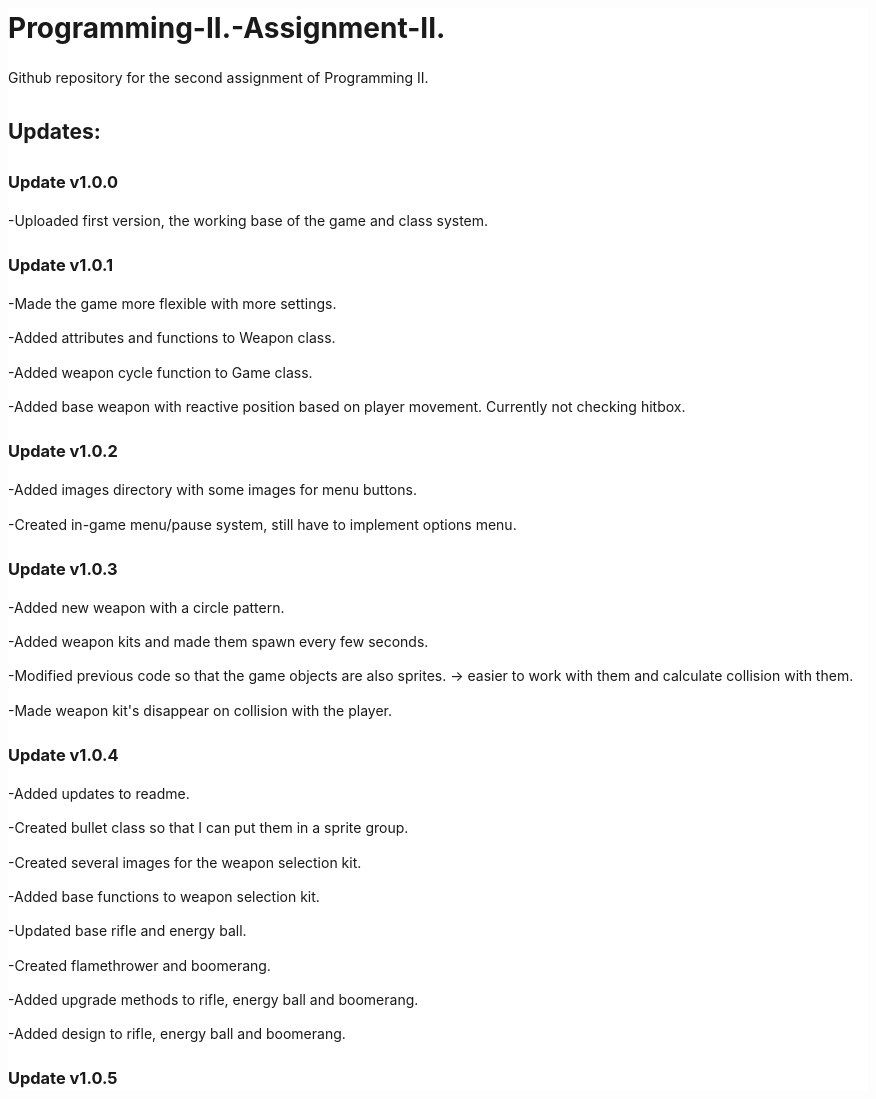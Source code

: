 # Programming-II.-Assignment-II.
Github repository for the second assignment of Programming II.

## Updates:

### Update v1.0.0

-Uploaded first version, the working base of the game and class system.

### Update v1.0.1

-Made the game more flexible with more settings.

-Added attributes and functions to Weapon class.

-Added weapon cycle function to Game class.

-Added base weapon with reactive position based on player movement. Currently not checking hitbox.

### Update v1.0.2

-Added images directory with some images for menu buttons.

-Created in-game menu/pause system, still have to implement options menu.

### Update v1.0.3

-Added new weapon with a circle pattern.

-Added weapon kits and made them spawn every few seconds.

-Modified previous code so that the game objects are also sprites. -> easier to work with them and calculate collision with them.

-Made weapon kit's disappear on collision with the player.

### Update v1.0.4

-Added updates to readme.

-Created bullet class so that I can put them in a sprite group.

-Created several images for the weapon selection kit.

-Added base functions to weapon selection kit.

-Updated base rifle and energy ball.

-Created flamethrower and boomerang.

-Added upgrade methods to rifle, energy ball and boomerang.

-Added design to rifle, energy ball and boomerang.

### Update v1.0.5
